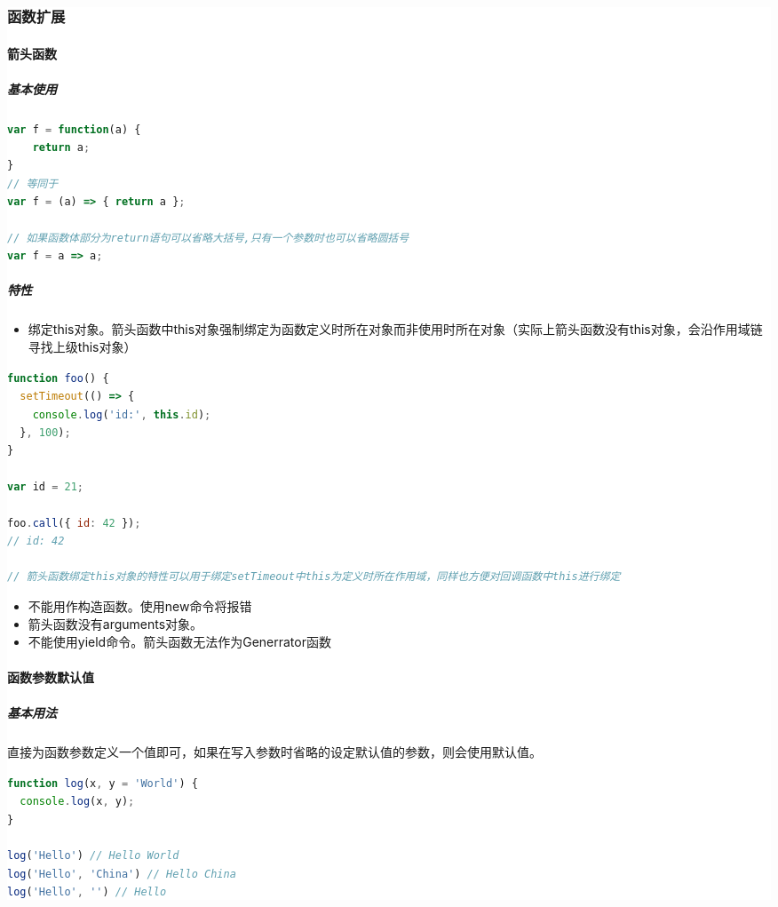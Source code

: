 





### 函数扩展

#### 箭头函数

##### 基本使用

```javascript
var f = function(a) {
	return a;
}
// 等同于
var f = (a) => { return a };

// 如果函数体部分为return语句可以省略大括号,只有一个参数时也可以省略圆括号
var f = a => a;
```

##### 特性

- 绑定this对象。箭头函数中this对象强制绑定为函数定义时所在对象而非使用时所在对象（实际上箭头函数没有this对象，会沿作用域链寻找上级this对象）

```javascript
function foo() {
  setTimeout(() => {
    console.log('id:', this.id);
  }, 100);
}

var id = 21;

foo.call({ id: 42 });
// id: 42

// 箭头函数绑定this对象的特性可以用于绑定setTimeout中this为定义时所在作用域，同样也方便对回调函数中this进行绑定
```

- 不能用作构造函数。使用new命令将报错
- 箭头函数没有arguments对象。
- 不能使用yield命令。箭头函数无法作为Generrator函数



#### 函数参数默认值

##### 基本用法

​	直接为函数参数定义一个值即可，如果在写入参数时省略的设定默认值的参数，则会使用默认值。

```javascript
function log(x, y = 'World') {
  console.log(x, y);
}

log('Hello') // Hello World
log('Hello', 'China') // Hello China
log('Hello', '') // Hello
```
